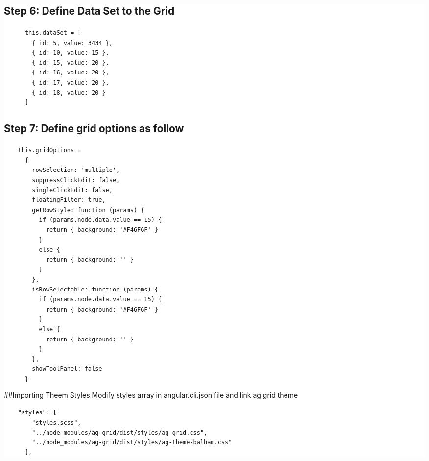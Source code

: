 ## Step 6: Define Data Set to the Grid

```
      this.dataSet = [
        { id: 5, value: 3434 },
        { id: 10, value: 15 },
        { id: 15, value: 20 },
        { id: 16, value: 20 },
        { id: 17, value: 20 },
        { id: 18, value: 20 }
      ]
```

## Step 7: Define grid options as follow

```
    this.gridOptions =
      {
        rowSelection: 'multiple',
        suppressClickEdit: false,
        singleClickEdit: false,
        floatingFilter: true,
        getRowStyle: function (params) {
          if (params.node.data.value == 15) {
            return { background: '#F46F6F' }
          }
          else {
            return { background: '' }
          }
        },
        isRowSelectable: function (params) {
          if (params.node.data.value == 15) {
            return { background: '#F46F6F' }
          }
          else {
            return { background: '' }
          }
        },
        showToolPanel: false
      }
```
##Importing Theem Styles
Modify styles array in angular.cli.json file and link ag grid theme

```
    "styles": [
        "styles.scss",
        "../node_modules/ag-grid/dist/styles/ag-grid.css",
        "../node_modules/ag-grid/dist/styles/ag-theme-balham.css"
      ],
```
